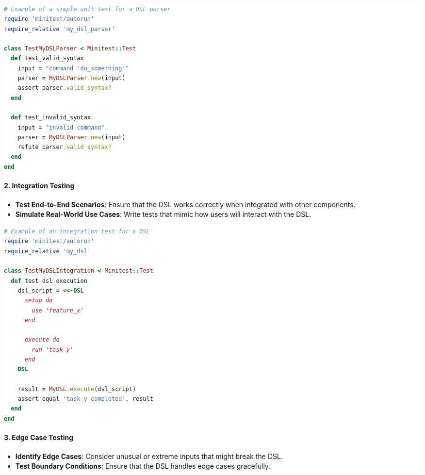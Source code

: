 ```ruby
# Example of a simple unit test for a DSL parser
require 'minitest/autorun'
require_relative 'my_dsl_parser'

class TestMyDSLParser < Minitest::Test
  def test_valid_syntax
    input = "command 'do_something'"
    parser = MyDSLParser.new(input)
    assert parser.valid_syntax?
  end

  def test_invalid_syntax
    input = "invalid command"
    parser = MyDSLParser.new(input)
    refute parser.valid_syntax?
  end
end
```

#### 2. Integration Testing

- **Test End-to-End Scenarios**: Ensure that the DSL works correctly when integrated with other components.
- **Simulate Real-World Use Cases**: Write tests that mimic how users will interact with the DSL.

```ruby
# Example of an integration test for a DSL
require 'minitest/autorun'
require_relative 'my_dsl'

class TestMyDSLIntegration < Minitest::Test
  def test_dsl_execution
    dsl_script = <<-DSL
      setup do
        use 'feature_x'
      end

      execute do
        run 'task_y'
      end
    DSL

    result = MyDSL.execute(dsl_script)
    assert_equal 'task_y completed', result
  end
end
```

#### 3. Edge Case Testing

- **Identify Edge Cases**: Consider unusual or extreme inputs that might break the DSL.
- **Test Boundary Conditions**: Ensure that the DSL handles edge cases gracefully.
